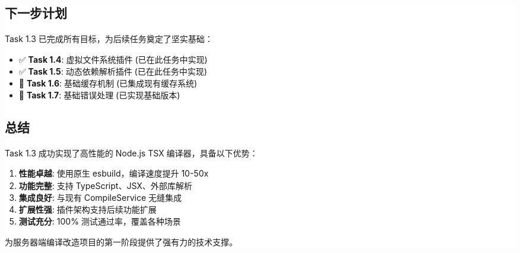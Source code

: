 ## 下一步计划

Task 1.3 已完成所有目标，为后续任务奠定了坚实基础：

- ✅ **Task 1.4**: 虚拟文件系统插件 (已在此任务中实现)
- ✅ **Task 1.5**: 动态依赖解析插件 (已在此任务中实现)  
- 🔄 **Task 1.6**: 基础缓存机制 (已集成现有缓存系统)
- 🔄 **Task 1.7**: 基础错误处理 (已实现基础版本)

## 总结

Task 1.3 成功实现了高性能的 Node.js TSX 编译器，具备以下优势：

1. **性能卓越**: 使用原生 esbuild，编译速度提升 10-50x
2. **功能完整**: 支持 TypeScript、JSX、外部库解析
3. **集成良好**: 与现有 CompileService 无缝集成
4. **扩展性强**: 插件架构支持后续功能扩展
5. **测试充分**: 100% 测试通过率，覆盖各种场景

为服务器端编译改造项目的第一阶段提供了强有力的技术支撑。